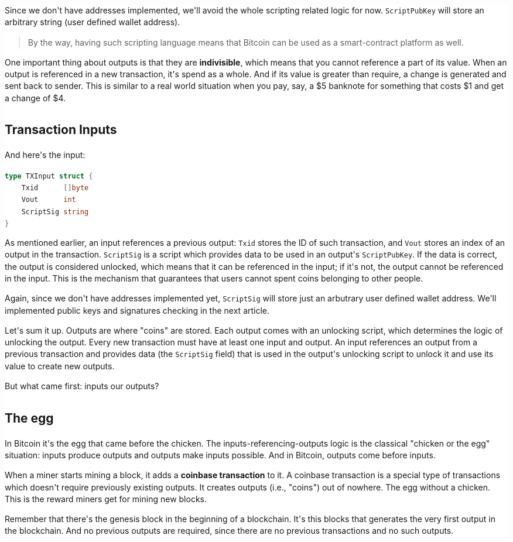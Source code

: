 Since we don't have addresses implemented, we'll avoid the whole scripting related logic for now. `ScriptPubKey` will store an arbitrary string (user defined wallet address).

> By the way, having such scripting language means that Bitcoin can be used as a smart-contract platform as well.

One important thing about outputs is that they are **indivisible**, which means that you cannot reference a part of its value. When an output is referenced in a new transaction, it's spend as a whole. And if its value is greater than require, a change is generated and sent back to sender. This is similar to a real world situation when you pay, say, a $5 banknote for something that costs $1 and get a change of $4.


## Transaction Inputs
And here's the input:

```go
type TXInput struct {
	Txid      []byte
	Vout      int
	ScriptSig string
}
```
As mentioned earlier, an input references a previous output: `Txid` stores the ID of such transaction, and `Vout` stores an index of an output in the transaction. `ScriptSig` is a script which provides data to be used in an output's `ScriptPubKey`. If the data is correct, the output is considered unlocked, which means that it can be referenced in the input; if it's not, the output cannot be referenced in the input. This is the mechanism that guarantees that users cannot spent coins belonging to other people.

Again, since we don't have addresses implemented yet, `ScriptSig` will store just an arbutrary user defined wallet address. We'll implemented public keys and signatures checking in the next article.

Let's sum it up. Outputs are where "coins" are stored. Each output comes with an unlocking script, which determines the logic of unlocking the output. Every new transaction must have at least one input and output. An input references an output from a previous transaction and provides data (the `ScriptSig` field) that is used in the output's unlocking script to unlock it and use its value to create new outputs.

But what came first: inputs our outputs?

## The egg
In Bitcoin it's the egg that came before the chicken. The inputs-referencing-outputs logic is the classical "chicken or the egg" situation: inputs produce outputs and outputs make inputs possible. And in Bitcoin, outputs come before inputs.

When a miner starts mining a block, it adds a **coinbase transaction** to it. A coinbase transaction is a special type of transactions which doesn't require previously existing outputs. It creates outputs (i.e., "coins") out of nowhere. The egg without a chicken. This is the reward miners get for mining new blocks.

Remember that there's the genesis block in the beginning of a blockchain. It's this blocks that generates the very first output in the blockchain. And no previous outputs are required, since there are no previous transactions and no such outputs.
